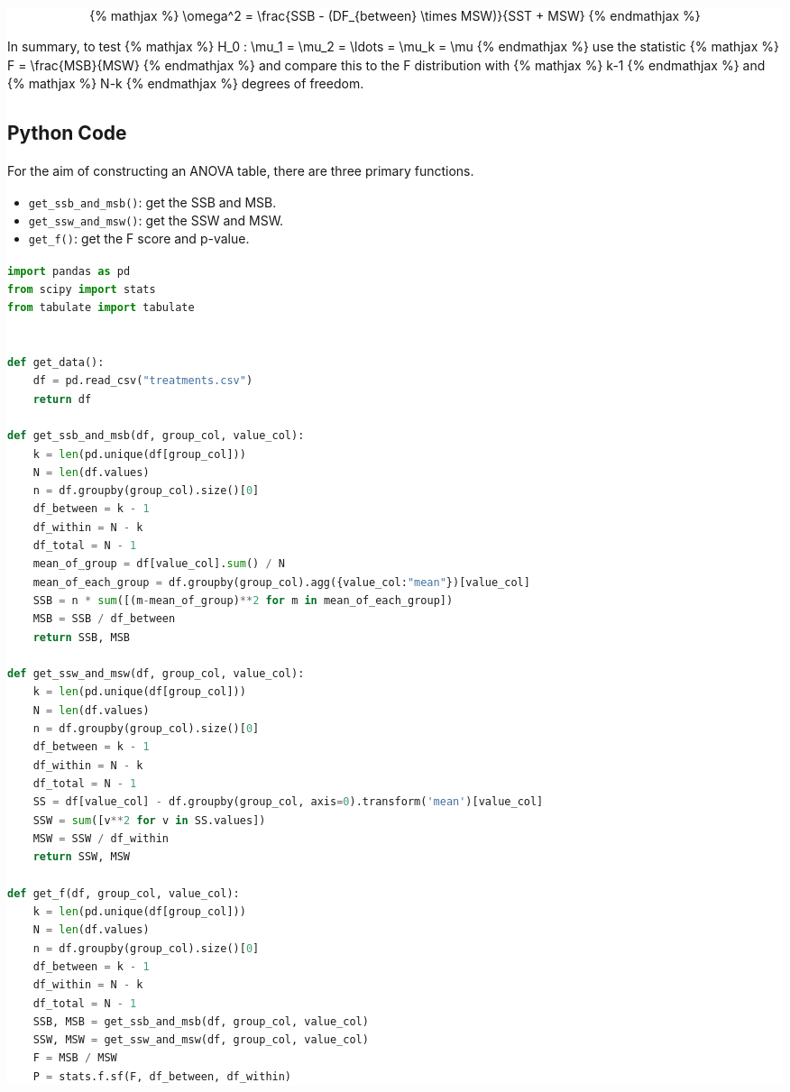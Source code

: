 <div style="display: flex;justify-content: center;">
    {% mathjax %}
    \omega^2 = \frac{SSB - (DF_{between} \times MSW)}{SST + MSW}
    {% endmathjax %}
</div>

In summary, to test {% mathjax %} H_0 : \mu_1 = \mu_2 = \ldots = \mu_k = \mu {% endmathjax %} use the statistic {% mathjax %} F = \frac{MSB}{MSW} {% endmathjax %} and compare this to the F distribution with {% mathjax %} k-1 {% endmathjax %} and {% mathjax %} N-k {% endmathjax %} degrees of freedom.

## Python Code

For the aim of constructing an ANOVA table, there are three primary functions.

* `get_ssb_and_msb()`: get the SSB and MSB.
* `get_ssw_and_msw()`: get the SSW and MSW.
* `get_f()`: get the F score and p-value.

```python
import pandas as pd
from scipy import stats
from tabulate import tabulate


def get_data():
    df = pd.read_csv("treatments.csv")
    return df

def get_ssb_and_msb(df, group_col, value_col):
    k = len(pd.unique(df[group_col]))
    N = len(df.values)
    n = df.groupby(group_col).size()[0]
    df_between = k - 1
    df_within = N - k
    df_total = N - 1
    mean_of_group = df[value_col].sum() / N
    mean_of_each_group = df.groupby(group_col).agg({value_col:"mean"})[value_col]
    SSB = n * sum([(m-mean_of_group)**2 for m in mean_of_each_group])
    MSB = SSB / df_between
    return SSB, MSB

def get_ssw_and_msw(df, group_col, value_col):
    k = len(pd.unique(df[group_col]))
    N = len(df.values)
    n = df.groupby(group_col).size()[0]
    df_between = k - 1
    df_within = N - k
    df_total = N - 1
    SS = df[value_col] - df.groupby(group_col, axis=0).transform('mean')[value_col]
    SSW = sum([v**2 for v in SS.values])
    MSW = SSW / df_within
    return SSW, MSW

def get_f(df, group_col, value_col):
    k = len(pd.unique(df[group_col]))
    N = len(df.values)
    n = df.groupby(group_col).size()[0]
    df_between = k - 1
    df_within = N - k
    df_total = N - 1
    SSB, MSB = get_ssb_and_msb(df, group_col, value_col)
    SSW, MSW = get_ssw_and_msw(df, group_col, value_col)
    F = MSB / MSW
    P = stats.f.sf(F, df_between, df_within)
```